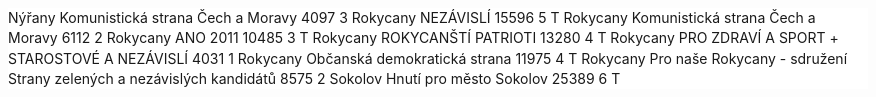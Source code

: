 <tr>
<td>Nýřany</td>
<td>Komunistická strana Čech a Moravy</td>
<td>4097</td>
<td>3</td>
<td> </td>
</tr>
<tr>
<td>Rokycany</td>
<td>NEZÁVISLÍ</td>
<td>15596</td>
<td>5</td>
<td>T</td>
</tr>
<tr>
<td>Rokycany</td>
<td>Komunistická strana Čech a Moravy</td>
<td>6112</td>
<td>2</td>
<td> </td>
</tr>
<tr>
<td>Rokycany</td>
<td>ANO 2011</td>
<td>10485</td>
<td>3</td>
<td>T</td>
</tr>
<tr>
<td>Rokycany</td>
<td>ROKYCANŠTÍ  PATRIOTI</td>
<td>13280</td>
<td>4</td>
<td>T</td>
</tr>
<tr>
<td>Rokycany</td>
<td>PRO ZDRAVÍ A SPORT + STAROSTOVÉ A NEZÁVISLÍ</td>
<td>4031</td>
<td>1</td>
<td> </td>
</tr>
<tr>
<td>Rokycany</td>
<td>Občanská demokratická strana</td>
<td>11975</td>
<td>4</td>
<td>T</td>
</tr>
<tr>
<td>Rokycany</td>
<td>Pro naše Rokycany - sdružení Strany zelených a nezávislých kandidátů</td>
<td>8575</td>
<td>2</td>
<td> </td>
</tr>
<tr>
<td>Sokolov</td>
<td>Hnutí pro město Sokolov</td>
<td>25389</td>
<td>6</td>
<td>T</td>
</tr>
<tr>